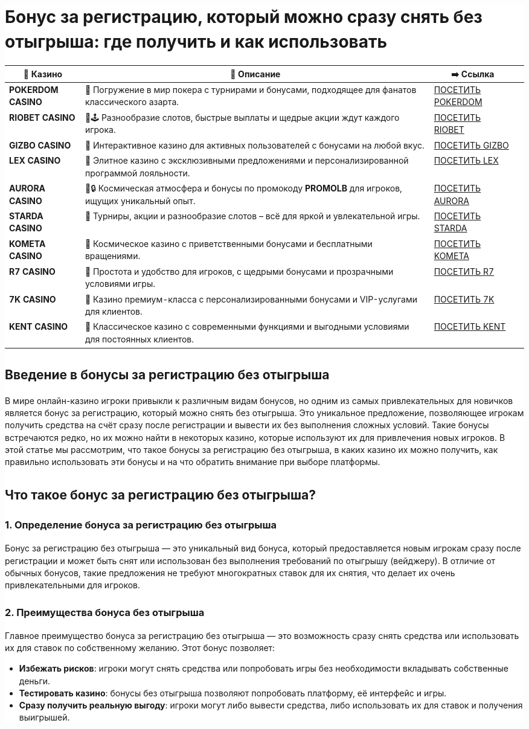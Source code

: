 # Бонус за регистрацию, который можно сразу снять без отыгрыша: где получить и как использовать
| 🎰 Казино           | 📜 Описание                                                                                       | ➡️ Ссылка                                                                                          |   |
| ------------------- | ------------------------------------------------------------------------------------------------- | -------------------------------------------------------------------------------------------------- | - |
| **POKERDOM CASINO** | 🎲 Погружение в мир покера с турнирами и бонусами, подходящее для фанатов классического азарта.   | [ПОСЕТИТЬ POKERDOM](https://brandplay.link/FwVc4f)                                                 |   |
| **RIOBET CASINO**   | 🌟🕹️ Разнообразие слотов, быстрые выплаты и щедрые акции ждут каждого игрока.                    | [ПОСЕТИТЬ RIOBET](https://brandplay.link/TnjsxFvH)                                                 |   |
| **GIZBO CASINO**    | 🚀 Интерактивное казино для активных пользователей с бонусами на любой вкус.                      | [ПОСЕТИТЬ GIZBO](https://brandplay.link/rvzLrVLp)                                                  |   |
| **LEX CASINO**      | 🎰 Элитное казино с эксклюзивными предложениями и персонализированной программой лояльности.      | [ПОСЕТИТЬ LEX](https://brandplay.link/VMqNXPFs)                                                    |   |
| **AURORA CASINO**   | 🌌🔒 Космическая атмосфера и бонусы по промокоду **PROMOLB** для игроков, ищущих уникальный опыт. | [ПОСЕТИТЬ AURORA](https://10trafic-stat2.com/click/668546556bcc6313411604bc/6766/13031/subaccount) |   |
| **STARDA CASINO**   | 🌠 Турниры, акции и разнообразие слотов – всё для яркой и увлекательной игры.                     | [ПОСЕТИТЬ STARDA](https://brandplay.link/HDcDrxLk)                                                 |   |
| **KOMETA CASINO**   | 💫 Космическое казино с приветственными бонусами и бесплатными вращениями.                        | [ПОСЕТИТЬ KOMETA](https://brandplay.link/jHzFFYGv)                                                 |   |
| **R7 CASINO**       | 🎯 Простота и удобство для игроков, с щедрыми бонусами и прозрачными условиями игры.              | [ПОСЕТИТЬ R7](https://brandplay.link/dByFXP7h)                                                     |   |
| **7K CASINO**       | 💎 Казино премиум-класса с персонализированными бонусами и VIP-услугами для клиентов.             | [ПОСЕТИТЬ 7K](https://brandplay.link/dd46bNgD)                                                     |   |
| **KENT CASINO**     | 🎲 Классическое казино с современными функциями и выгодными условиями для постоянных клиентов.    | [ПОСЕТИТЬ KENT](https://brandplay.link/XRH1g6Vb)                                                   |   |
## Введение в бонусы за регистрацию без отыгрыша

В мире онлайн-казино игроки привыкли к различным видам бонусов, но одним из самых привлекательных для новичков является бонус за регистрацию, который можно снять без отыгрыша. Это уникальное предложение, позволяющее игрокам получить средства на счёт сразу после регистрации и вывести их без выполнения сложных условий. Такие бонусы встречаются редко, но их можно найти в некоторых казино, которые используют их для привлечения новых игроков. В этой статье мы рассмотрим, что такое бонусы за регистрацию без отыгрыша, в каких казино их можно получить, как правильно использовать эти бонусы и на что обратить внимание при выборе платформы.

## Что такое бонус за регистрацию без отыгрыша?

### 1. Определение бонуса за регистрацию без отыгрыша

Бонус за регистрацию без отыгрыша — это уникальный вид бонуса, который предоставляется новым игрокам сразу после регистрации и может быть снят или использован без выполнения требований по отыгрышу (вейджеру). В отличие от обычных бонусов, такие предложения не требуют многократных ставок для их снятия, что делает их очень привлекательными для игроков.

### 2. Преимущества бонуса без отыгрыша

Главное преимущество бонуса за регистрацию без отыгрыша — это возможность сразу снять средства или использовать их для ставок по собственному желанию. Этот бонус позволяет:

* **Избежать рисков**: игроки могут снять средства или попробовать игры без необходимости вкладывать собственные деньги.
* **Тестировать казино**: бонусы без отыгрыша позволяют попробовать платформу, её интерфейс и игры.
* **Сразу получить реальную выгоду**: игроки могут либо вывести средства, либо использовать их для ставок и получения выигрышей.
